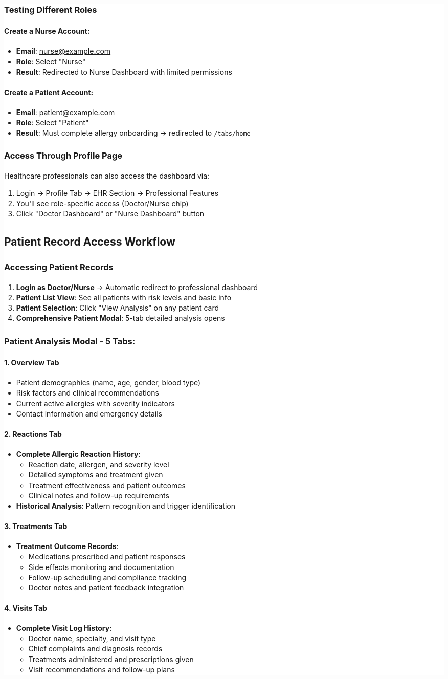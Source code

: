 ### Testing Different Roles

#### Create a Nurse Account:
- **Email**: nurse@example.com
- **Role**: Select "Nurse"
- **Result**: Redirected to Nurse Dashboard with limited permissions

#### Create a Patient Account:
- **Email**: patient@example.com  
- **Role**: Select "Patient"
- **Result**: Must complete allergy onboarding → redirected to `/tabs/home`

### Access Through Profile Page
Healthcare professionals can also access the dashboard via:
1. Login → Profile Tab → EHR Section → Professional Features
2. You'll see role-specific access (Doctor/Nurse chip)
3. Click "Doctor Dashboard" or "Nurse Dashboard" button

## Patient Record Access Workflow

### Accessing Patient Records
1. **Login as Doctor/Nurse** → Automatic redirect to professional dashboard
2. **Patient List View**: See all patients with risk levels and basic info
3. **Patient Selection**: Click "View Analysis" on any patient card
4. **Comprehensive Patient Modal**: 5-tab detailed analysis opens

### Patient Analysis Modal - 5 Tabs:

#### 1. **Overview Tab**
- Patient demographics (name, age, gender, blood type)
- Risk factors and clinical recommendations
- Current active allergies with severity indicators
- Contact information and emergency details

#### 2. **Reactions Tab** 
- **Complete Allergic Reaction History**:
  - Reaction date, allergen, and severity level
  - Detailed symptoms and treatment given
  - Treatment effectiveness and patient outcomes
  - Clinical notes and follow-up requirements
- **Historical Analysis**: Pattern recognition and trigger identification

#### 3. **Treatments Tab**
- **Treatment Outcome Records**:
  - Medications prescribed and patient responses
  - Side effects monitoring and documentation
  - Follow-up scheduling and compliance tracking
  - Doctor notes and patient feedback integration

#### 4. **Visits Tab**
- **Complete Visit Log History**:
  - Doctor name, specialty, and visit type
  - Chief complaints and diagnosis records
  - Treatments administered and prescriptions given
  - Visit recommendations and follow-up plans

